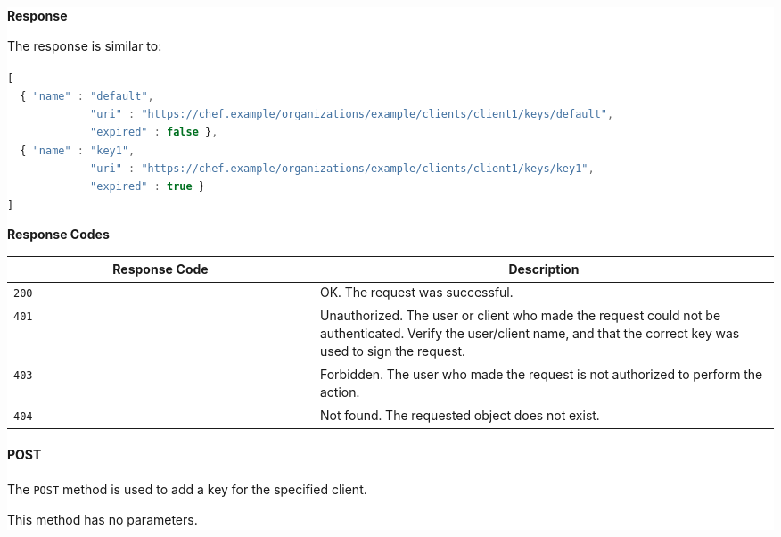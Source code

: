 **Response**

The response is similar to:

```javascript
[
  { "name" : "default",
             "uri" : "https://chef.example/organizations/example/clients/client1/keys/default",
             "expired" : false },
  { "name" : "key1",
             "uri" : "https://chef.example/organizations/example/clients/client1/keys/key1",
             "expired" : true }
]
```

**Response Codes**

<table>
<colgroup>
<col style="width: 40%" />
<col style="width: 60%" />
</colgroup>
<thead>
<tr class="header">
<th>Response Code</th>
<th>Description</th>
</tr>
</thead>
<tbody>
<tr class="odd">
<td><code>200</code></td>
<td>OK. The request was successful.</td>
</tr>
<tr class="even">
<td><code>401</code></td>
<td>Unauthorized. The user or client who made the request could not be authenticated. Verify the user/client name, and that the correct key was used to sign the request.</td>
</tr>
<tr class="odd">
<td><code>403</code></td>
<td>Forbidden. The user who made the request is not authorized to perform the action.</td>
</tr>
<tr class="even">
<td><code>404</code></td>
<td>Not found. The requested object does not exist.</td>
</tr>
</tbody>
</table>

#### POST

The `POST` method is used to add a key for the specified client.

This method has no parameters.
